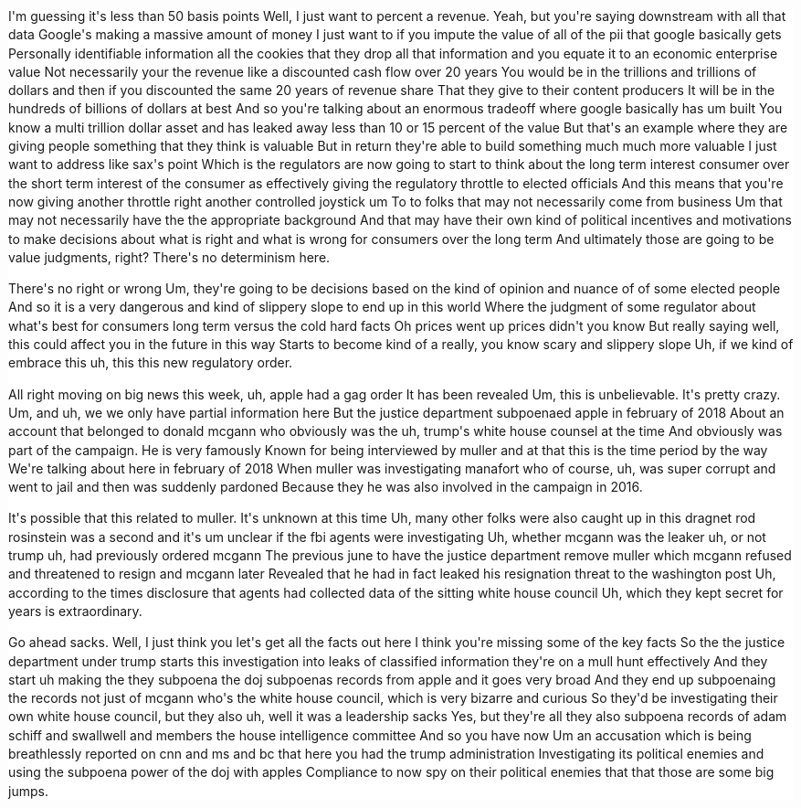 I'm guessing it's less than 50 basis points Well, I just want to percent a revenue. Yeah, but you're saying downstream with all that data Google's making a massive amount of money I just want to if you impute the value of all of the pii that google basically gets Personally identifiable information all the cookies that they drop all that information and you equate it to an economic enterprise value Not necessarily your the revenue like a discounted cash flow over 20 years You would be in the trillions and trillions of dollars and then if you discounted the same 20 years of revenue share That they give to their content producers It will be in the hundreds of billions of dollars at best And so you're talking about an enormous tradeoff where google basically has um built You know a multi trillion dollar asset and has leaked away less than 10 or 15 percent of the value But that's an example where they are giving people something that they think is valuable But in return they're able to build something much much more valuable I just want to address like sax's point Which is the regulators are now going to start to think about the long term interest consumer over the short term interest of the consumer as effectively giving the regulatory throttle to elected officials And this means that you're now giving another throttle right another controlled joystick um To to folks that may not necessarily come from business Um that may not necessarily have the the appropriate background And that may have their own kind of political incentives and motivations to make decisions about what is right and what is wrong for consumers over the long term And ultimately those are going to be value judgments, right? There's no determinism here.

There's no right or wrong Um, they're going to be decisions based on the kind of opinion and nuance of of some elected people And so it is a very dangerous and kind of slippery slope to end up in this world Where the judgment of some regulator about what's best for consumers long term versus the cold hard facts Oh prices went up prices didn't you know But really saying well, this could affect you in the future in this way Starts to become kind of a really, you know scary and slippery slope Uh, if we kind of embrace this uh, this this new regulatory order.

All right moving on big news this week, uh, apple had a gag order It has been revealed Um, this is unbelievable. It's pretty crazy. Um, and uh, we we only have partial information here But the justice department subpoenaed apple in february of 2018 About an account that belonged to donald mcgann who obviously was the uh, trump's white house counsel at the time And obviously was part of the campaign. He is very famously Known for being interviewed by muller and at that this is the time period by the way We're talking about here in february of 2018 When muller was investigating manafort who of course, uh, was super corrupt and went to jail and then was suddenly pardoned Because they he was also involved in the campaign in 2016.

It's possible that this related to muller. It's unknown at this time Uh, many other folks were also caught up in this dragnet rod rosinstein was a second and it's um unclear if the fbi agents were investigating Uh, whether mcgann was the leaker uh, or not trump uh, had previously ordered mcgann The previous june to have the justice department remove muller which mcgann refused and threatened to resign and mcgann later Revealed that he had in fact leaked his resignation threat to the washington post Uh, according to the times disclosure that agents had collected data of the sitting white house council Uh, which they kept secret for years is extraordinary.

Go ahead sacks. Well, I just think you let's get all the facts out here I think you're missing some of the key facts So the the justice department under trump starts this investigation into leaks of classified information they're on a mull hunt effectively And they start uh making the they subpoena the doj subpoenas records from apple and it goes very broad And they end up subpoenaing the records not just of mcgann who's the white house council, which is very bizarre and curious So they'd be investigating their own white house council, but they also uh, well it was a leadership sacks Yes, but they're all they also subpoena records of adam schiff and swallwell and members the house intelligence committee And so you have now Um an accusation which is being breathlessly reported on cnn and ms and bc that here you had the trump administration Investigating its political enemies and using the subpoena power of the doj with apples Compliance to now spy on their political enemies that that those are some big jumps.
